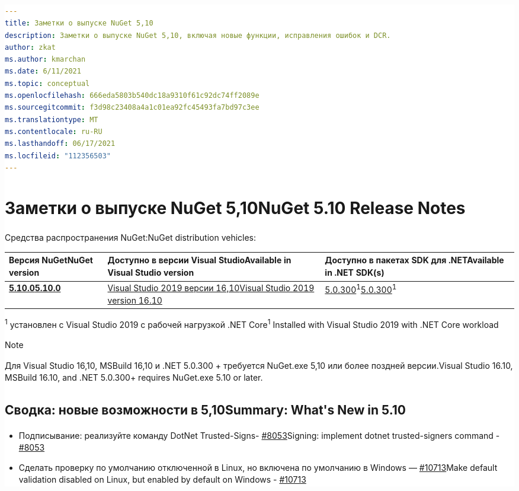 ```yaml
---
title: Заметки о выпуске NuGet 5,10
description: Заметки о выпуске NuGet 5,10, включая новые функции, исправления ошибок и DCR.
author: zkat
ms.author: kmarchan
ms.date: 6/11/2021
ms.topic: conceptual
ms.openlocfilehash: 666eda5803b540dc18a9310f61c92dc74ff2089e
ms.sourcegitcommit: f3d98c23408a4a1c01ea92fc45493fa7bd97c3ee
ms.translationtype: MT
ms.contentlocale: ru-RU
ms.lasthandoff: 06/17/2021
ms.locfileid: "112356503"
---
```

# <a name="nuget-510-release-notes"></a><span data-ttu-id="1c6b1-103">Заметки о выпуске NuGet 5,10</span><span class="sxs-lookup"><span data-stu-id="1c6b1-103">NuGet 5.10 Release Notes</span></span>

<span data-ttu-id="1c6b1-104">Средства распространения NuGet:</span><span class="sxs-lookup"><span data-stu-id="1c6b1-104">NuGet distribution vehicles:</span></span>

| <span data-ttu-id="1c6b1-105">Версия NuGet</span><span class="sxs-lookup"><span data-stu-id="1c6b1-105">NuGet version</span></span> | <span data-ttu-id="1c6b1-106">Доступно в версии Visual Studio</span><span class="sxs-lookup"><span data-stu-id="1c6b1-106">Available in Visual Studio version</span></span> | <span data-ttu-id="1c6b1-107">Доступно в пакетах SDK для .NET</span><span class="sxs-lookup"><span data-stu-id="1c6b1-107">Available in .NET SDK(s)</span></span> |
|:---|:---|:---|
| [<span data-ttu-id="1c6b1-108">**5.10.0**</span><span class="sxs-lookup"><span data-stu-id="1c6b1-108">**5.10.0**</span></span>](https://nuget.org/downloads) | [<span data-ttu-id="1c6b1-109">Visual Studio 2019 версии 16,10</span><span class="sxs-lookup"><span data-stu-id="1c6b1-109">Visual Studio 2019 version 16.10</span></span>](https://visualstudio.microsoft.com/downloads/) | <span data-ttu-id="1c6b1-110">[5.0.300](https://dotnet.microsoft.com/download/dotnet-core/5.0)<sup>1</sup></span><span class="sxs-lookup"><span data-stu-id="1c6b1-110">[5.0.300](https://dotnet.microsoft.com/download/dotnet-core/5.0)<sup>1</sup></span></span> |

<span data-ttu-id="1c6b1-111"><sup>1</sup> установлен с Visual Studio 2019 с рабочей нагрузкой .NET Core</span><span class="sxs-lookup"><span data-stu-id="1c6b1-111"><sup>1</sup> Installed with Visual Studio 2019 with .NET Core workload</span></span>
  
> [!NOTE]
> <span data-ttu-id="1c6b1-112">Для Visual Studio 16,10, MSBuild 16,10 и .NET 5.0.300 + требуется NuGet.exe 5,10 или более поздней версии.</span><span class="sxs-lookup"><span data-stu-id="1c6b1-112">Visual Studio 16.10, MSBuild 16.10, and .NET 5.0.300+ requires NuGet.exe 5.10 or later.</span></span>

## <a name="summary-whats-new-in-510"></a><span data-ttu-id="1c6b1-113">Сводка: новые возможности в 5,10</span><span class="sxs-lookup"><span data-stu-id="1c6b1-113">Summary: What's New in 5.10</span></span>

* <span data-ttu-id="1c6b1-114">Подписывание: реализуйте команду DotNet Trusted-Signs- [#8053](https://github.com/NuGet/Home/issues/8053)</span><span class="sxs-lookup"><span data-stu-id="1c6b1-114">Signing: implement dotnet trusted-signers command - [#8053](https://github.com/NuGet/Home/issues/8053)</span></span>

* <span data-ttu-id="1c6b1-115">Сделать проверку по умолчанию отключенной в Linux, но включена по умолчанию в Windows — [#10713](https://github.com/NuGet/Home/issues/10713)</span><span class="sxs-lookup"><span data-stu-id="1c6b1-115">Make default validation disabled on Linux, but enabled by default on Windows - [#10713](https://github.com/NuGet/Home/issues/10713)</span></span>

